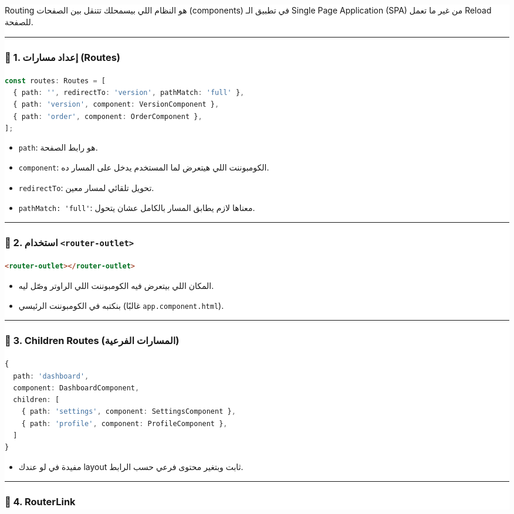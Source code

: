 
Routing هو النظام اللي بيسمحلك تتنقل بين الصفحات (components) في تطبيق الـ Single Page Application (SPA) من غير ما تعمل Reload للصفحة.

---

### 🧩 1. إعداد مسارات (Routes)

```ts
const routes: Routes = [
  { path: '', redirectTo: 'version', pathMatch: 'full' },
  { path: 'version', component: VersionComponent },
  { path: 'order', component: OrderComponent },
];
```

- `path`: هو رابط الصفحة.
    
- `component`: الكومبوننت اللي هيتعرض لما المستخدم يدخل على المسار ده.
    
- `redirectTo`: تحويل تلقائي لمسار معين.
    
- `pathMatch: 'full'`: معناها لازم يطابق المسار بالكامل عشان يتحول.
    

---

### 🧩 2. استخدام `<router-outlet>`

```html
<router-outlet></router-outlet>
```

- المكان اللي بيتعرض فيه الكومبوننت اللي الراوتر وصّل ليه.
    
- بنكتبه في الكومبوننت الرئيسي (غالبًا `app.component.html`).
    

---

### 🧩 3. Children Routes (المسارات الفرعية)

```ts
{
  path: 'dashboard',
  component: DashboardComponent,
  children: [
    { path: 'settings', component: SettingsComponent },
    { path: 'profile', component: ProfileComponent },
  ]
}
```

- مفيدة في لو عندك layout ثابت وبتغير محتوى فرعي حسب الرابط.
    

---

### 🧩 4. RouterLink
